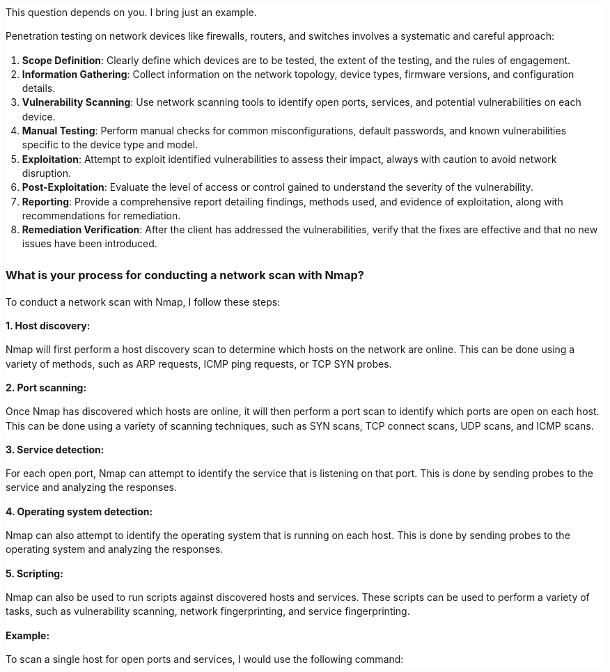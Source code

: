 This question depends on you. I bring just an example.

Penetration testing on network devices like firewalls, routers, and switches involves a systematic and careful approach:

1. **Scope Definition**: Clearly define which devices are to be tested, the extent of the testing, and the rules of engagement.
2. **Information Gathering**: Collect information on the network topology, device types, firmware versions, and configuration details.
3. **Vulnerability Scanning**: Use network scanning tools to identify open ports, services, and potential vulnerabilities on each device.
4. **Manual Testing**: Perform manual checks for common misconfigurations, default passwords, and known vulnerabilities specific to the device type and model.
5. **Exploitation**: Attempt to exploit identified vulnerabilities to assess their impact, always with caution to avoid network disruption.
6. **Post-Exploitation**: Evaluate the level of access or control gained to understand the severity of the vulnerability.
7. **Reporting**: Provide a comprehensive report detailing findings, methods used, and evidence of exploitation, along with recommendations for remediation.
8. **Remediation Verification**: After the client has addressed the vulnerabilities, verify that the fixes are effective and that no new issues have been introduced.

### What is your process for conducting a network scan with Nmap?

To conduct a network scan with Nmap, I follow these steps:

**1. Host discovery:**

Nmap will first perform a host discovery scan to determine which hosts on the network are online. This can be done using a variety of methods, such as ARP requests, ICMP ping requests, or TCP SYN probes.

**2. Port scanning:**

Once Nmap has discovered which hosts are online, it will then perform a port scan to identify which ports are open on each host. This can be done using a variety of scanning techniques, such as SYN scans, TCP connect scans, UDP scans, and ICMP scans.

**3. Service detection:**

For each open port, Nmap can attempt to identify the service that is listening on that port. This is done by sending probes to the service and analyzing the responses.

**4. Operating system detection:**

Nmap can also attempt to identify the operating system that is running on each host. This is done by sending probes to the operating system and analyzing the responses.

**5. Scripting:**

Nmap can also be used to run scripts against discovered hosts and services. These scripts can be used to perform a variety of tasks, such as vulnerability scanning, network fingerprinting, and service fingerprinting.

**Example:**

To scan a single host for open ports and services, I would use the following command:

